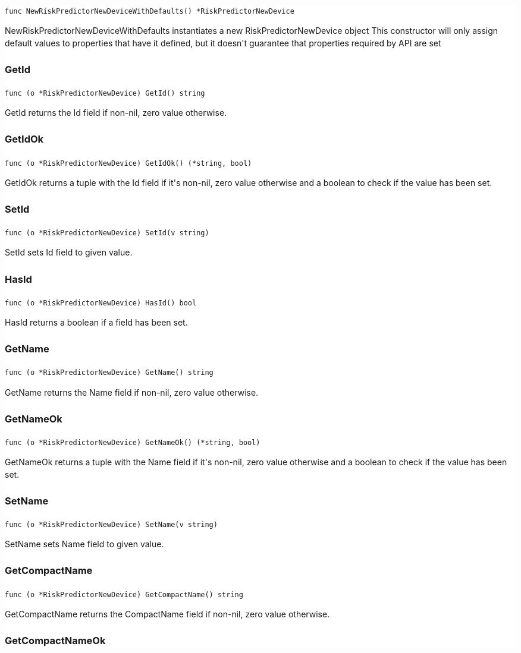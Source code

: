 `func NewRiskPredictorNewDeviceWithDefaults() *RiskPredictorNewDevice`

NewRiskPredictorNewDeviceWithDefaults instantiates a new RiskPredictorNewDevice object
This constructor will only assign default values to properties that have it defined,
but it doesn't guarantee that properties required by API are set

### GetId

`func (o *RiskPredictorNewDevice) GetId() string`

GetId returns the Id field if non-nil, zero value otherwise.

### GetIdOk

`func (o *RiskPredictorNewDevice) GetIdOk() (*string, bool)`

GetIdOk returns a tuple with the Id field if it's non-nil, zero value otherwise
and a boolean to check if the value has been set.

### SetId

`func (o *RiskPredictorNewDevice) SetId(v string)`

SetId sets Id field to given value.

### HasId

`func (o *RiskPredictorNewDevice) HasId() bool`

HasId returns a boolean if a field has been set.

### GetName

`func (o *RiskPredictorNewDevice) GetName() string`

GetName returns the Name field if non-nil, zero value otherwise.

### GetNameOk

`func (o *RiskPredictorNewDevice) GetNameOk() (*string, bool)`

GetNameOk returns a tuple with the Name field if it's non-nil, zero value otherwise
and a boolean to check if the value has been set.

### SetName

`func (o *RiskPredictorNewDevice) SetName(v string)`

SetName sets Name field to given value.


### GetCompactName

`func (o *RiskPredictorNewDevice) GetCompactName() string`

GetCompactName returns the CompactName field if non-nil, zero value otherwise.

### GetCompactNameOk
